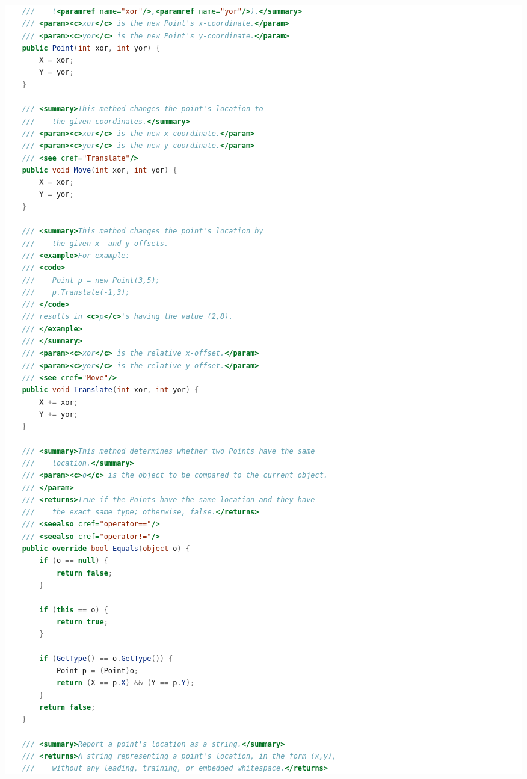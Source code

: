 ```csharp
    ///    (<paramref name="xor"/>,<paramref name="yor"/>).</summary>
    /// <param><c>xor</c> is the new Point's x-coordinate.</param>
    /// <param><c>yor</c> is the new Point's y-coordinate.</param>
    public Point(int xor, int yor) {
        X = xor;
        Y = yor;
    }

    /// <summary>This method changes the point's location to
    ///    the given coordinates.</summary>
    /// <param><c>xor</c> is the new x-coordinate.</param>
    /// <param><c>yor</c> is the new y-coordinate.</param>
    /// <see cref="Translate"/>
    public void Move(int xor, int yor) {
        X = xor;
        Y = yor;
    }

    /// <summary>This method changes the point's location by
    ///    the given x- and y-offsets.
    /// <example>For example:
    /// <code>
    ///    Point p = new Point(3,5);
    ///    p.Translate(-1,3);
    /// </code>
    /// results in <c>p</c>'s having the value (2,8).
    /// </example>
    /// </summary>
    /// <param><c>xor</c> is the relative x-offset.</param>
    /// <param><c>yor</c> is the relative y-offset.</param>
    /// <see cref="Move"/>
    public void Translate(int xor, int yor) {
        X += xor;
        Y += yor;
    }

    /// <summary>This method determines whether two Points have the same
    ///    location.</summary>
    /// <param><c>o</c> is the object to be compared to the current object.
    /// </param>
    /// <returns>True if the Points have the same location and they have
    ///    the exact same type; otherwise, false.</returns>
    /// <seealso cref="operator=="/>
    /// <seealso cref="operator!="/>
    public override bool Equals(object o) {
        if (o == null) {
            return false;
        }

        if (this == o) {
            return true;
        }

        if (GetType() == o.GetType()) {
            Point p = (Point)o;
            return (X == p.X) && (Y == p.Y);
        }
        return false;
    }

    /// <summary>Report a point's location as a string.</summary>
    /// <returns>A string representing a point's location, in the form (x,y),
    ///    without any leading, training, or embedded whitespace.</returns>
```